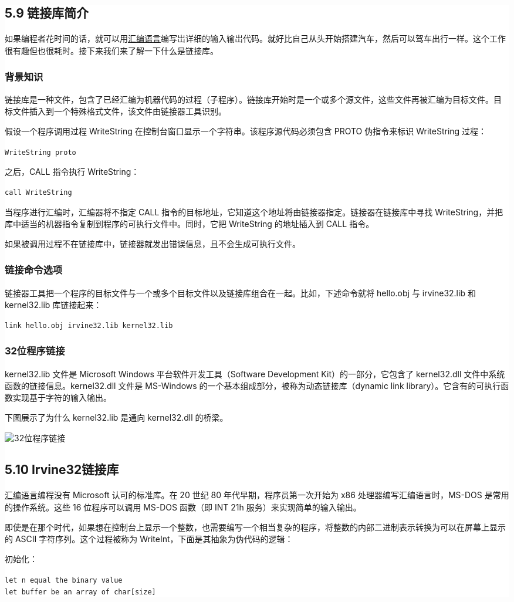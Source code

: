 ## 5.9 链接库简介

如果编程者花时间的话，就可以用[汇编语言](http://c.biancheng.net/asm/)编写岀详细的输入输岀代码。就好比自己从头开始搭建汽车，然后可以驾车出行一样。这个工作很有趣但也很耗时。接下来我们来了解一下什么是链接库。

### 背景知识

链接库是一种文件，包含了已经汇编为机器代码的过程（子程序）。链接库开始时是一个或多个源文件，这些文件再被汇编为目标文件。目标文件插入到一个特殊格式文件，该文件由链接器工具识别。

假设一个程序调用过程 WriteString 在控制台窗口显示一个字符串。该程序源代码必须包含 PROTO 伪指令来标识 WriteString 过程：

```text
WriteString proto
```

之后，CALL 指令执行 WriteString：

```text
call WriteString
```

当程序进行汇编时，汇编器将不指定 CALL 指令的目标地址，它知道这个地址将由链接器指定。链接器在链接库中寻找 WriteString，并把库中适当的机器指令复制到程序的可执行文件中。同时，它把 WriteString 的地址插入到 CALL 指令。

如果被调用过程不在链接库中，链接器就发出错误信息，且不会生成可执行文件。

### 链接命令选项

链接器工具把一个程序的目标文件与一个或多个目标文件以及链接库组合在一起。比如，下述命令就将 hello.obj 与 irvine32.lib 和 kernel32.lib 库链接起来：

```text
link hello.obj irvine32.lib kernel32.lib
```

### 32位程序链接

kernel32.lib 文件是 Microsoft Windows 平台软件开发工具（Software Development Kit）的一部分，它包含了 kernel32.dll 文件中系统函数的链接信息。kernel32.dll 文件是 MS-Windows 的一个基本组成部分，被称为动态链接库（dynamic link library）。它含有的可执行函数实现基于字符的输入输出。

下图展示了为什么 kernel32.lib 是通向 kernel32.dll 的桥梁。

![32&#x4F4D;&#x7A0B;&#x5E8F;&#x94FE;&#x63A5;](http://c.biancheng.net/uploads/allimg/190506/4-1Z50613391L52.gif)

## 5.10 Irvine32链接库

[汇编语言](http://c.biancheng.net/asm/)编程没有 Microsoft 认可的标准库。在 20 世纪 80 年代早期，程序员第一次开始为 x86 处理器编写汇编语言时，MS-DOS 是常用的操作系统。这些 16 位程序可以调用 MS-DOS 函数（即 INT 21h 服务）来实现简单的输入输出。

即使是在那个时代，如果想在控制台上显示一个整数，也需要编写一个相当复杂的程序，将整数的内部二进制表示转换为可以在屏幕上显示的 ASCII 字符序列。这个过程被称为 WriteInt，下面是其抽象为伪代码的逻辑：

初始化：

```text
let n equal the binary value
let buffer be an array of char[size]
```
